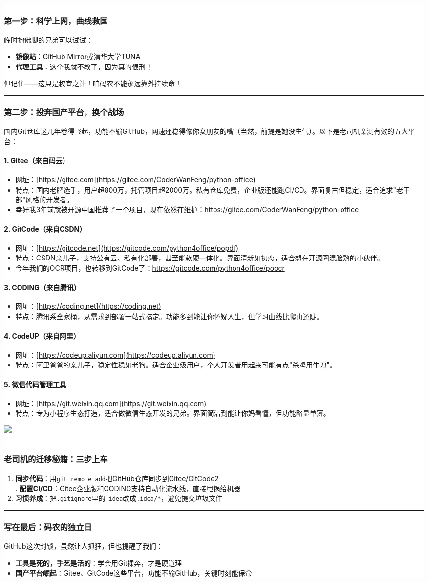 
---

### **第一步：科学上网，曲线救国**  
临时抱佛脚的兄弟可以试试：  
- **镜像站**：[GitHub Mirror](https://github.com/mirrors)或[清华大学TUNA](https://mirrors.tuna.tsinghua.edu.cn)  
- **代理工具**：这个我就不教了，因为真的很刑！  

但记住——这只是权宜之计！咱码农不能永远靠外挂续命！  

---

### **第二步：投奔国产平台，换个战场**  
国内Git仓库这几年卷得飞起，功能不输GitHub，网速还稳得像你女朋友的嘴（当然，前提是她没生气）。以下是老司机亲测有效的五大平台：  

#### **1. Gitee（来自码云）**  
- 网址：[https://gitee.com](https://gitee.com/CoderWanFeng/python-office)  
- 特点：国内老牌选手，用户超800万，托管项目超2000万。私有仓库免费，企业版还能跑CI/CD。界面复古但稳定，适合追求"老干部"风格的开发者。  
- 幸好我3年前就被开源中国推荐了一个项目，现在依然在维护：https://gitee.com/CoderWanFeng/python-office

#### **2. GitCode（来自CSDN）**  
- 网址：[https://gitcode.net](https://gitcode.com/python4office/popdf)  
- 特点：CSDN亲儿子，支持公有云、私有化部署，甚至能软硬一体化。界面清新如初恋，适合想在开源圈混脸熟的小伙伴。  
- 今年我们的OCR项目，也转移到GitCode了：https://gitcode.com/python4office/poocr

#### **3. CODING（来自腾讯）**  
- 网址：[https://coding.net](https://coding.net)  
- 特点：腾讯系全家桶，从需求到部署一站式搞定。功能多到能让你怀疑人生，但学习曲线比爬山还陡。  

#### **4. CodeUP（来自阿里）**  
- 网址：[https://codeup.aliyun.com](https://codeup.aliyun.com)  
- 特点：阿里爸爸的亲儿子，稳定性稳如老狗。适合企业级用户，个人开发者用起来可能有点"杀鸡用牛刀"。  

#### **5. 微信代码管理工具**  
- 网址：[https://git.weixin.qq.com](https://git.weixin.qq.com)  
- 特点：专为小程序生态打造，适合做微信生态开发的兄弟。界面简洁到能让你妈看懂，但功能略显单薄。  

![](https://files.mdnice.com/user/26656/7c293c19-cb78-4f5a-8b23-a94419b89ab4.png)

---

### **老司机的迁移秘籍：三步上车**  
1. **同步代码**：用`git remote add`把GitHub仓库同步到Gitee/GitCode2  
. **配置CI/CD**：Gitee企业版和CODING支持自动化流水线，直接甩锅给机器  
3. **习惯养成**：把`.gitignore`里的`.idea`改成`.idea/*`，避免提交垃圾文件  

---

### **写在最后：码农的独立日**  
GitHub这次封锁，虽然让人抓狂，但也提醒了我们：  
- **工具是死的，手艺是活的**：学会用Git裸奔，才是硬道理  
- **国产平台崛起**：Gitee、GitCode这些平台，功能不输GitHub，关键时刻能保命  
